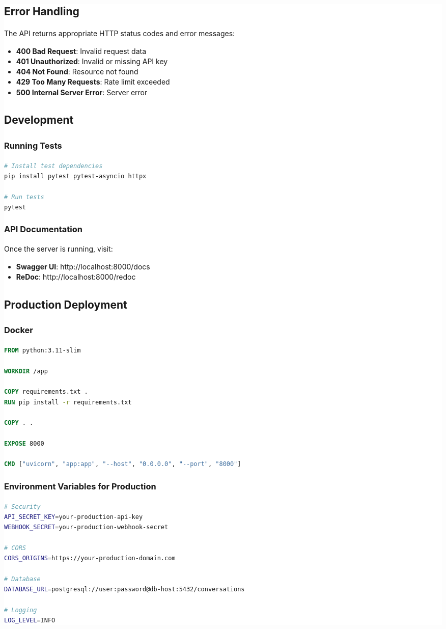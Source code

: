 ## Error Handling

The API returns appropriate HTTP status codes and error messages:

- **400 Bad Request**: Invalid request data
- **401 Unauthorized**: Invalid or missing API key
- **404 Not Found**: Resource not found
- **429 Too Many Requests**: Rate limit exceeded
- **500 Internal Server Error**: Server error

## Development

### Running Tests

```bash
# Install test dependencies
pip install pytest pytest-asyncio httpx

# Run tests
pytest
```

### API Documentation

Once the server is running, visit:
- **Swagger UI**: http://localhost:8000/docs
- **ReDoc**: http://localhost:8000/redoc

## Production Deployment

### Docker

```dockerfile
FROM python:3.11-slim

WORKDIR /app

COPY requirements.txt .
RUN pip install -r requirements.txt

COPY . .

EXPOSE 8000

CMD ["uvicorn", "app:app", "--host", "0.0.0.0", "--port", "8000"]
```

### Environment Variables for Production

```bash
# Security
API_SECRET_KEY=your-production-api-key
WEBHOOK_SECRET=your-production-webhook-secret

# CORS
CORS_ORIGINS=https://your-production-domain.com

# Database
DATABASE_URL=postgresql://user:password@db-host:5432/conversations

# Logging
LOG_LEVEL=INFO
```
